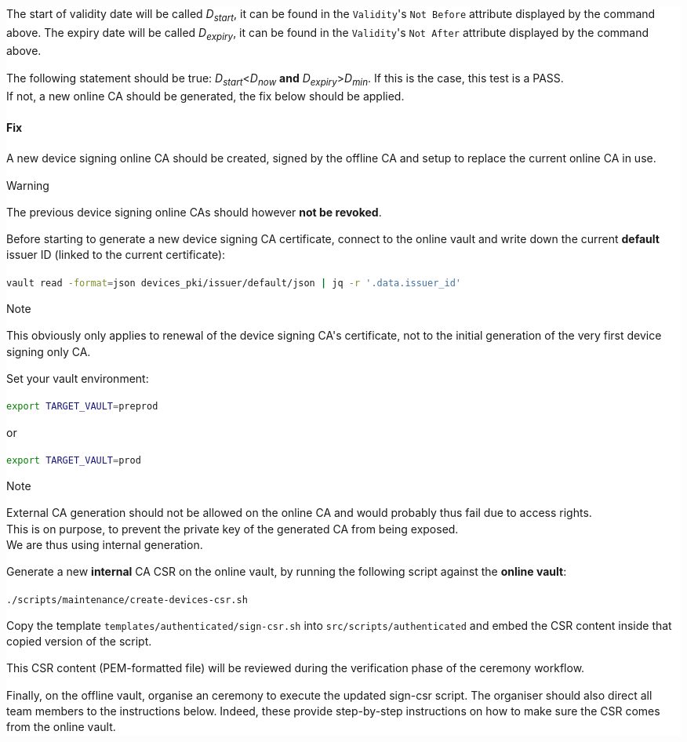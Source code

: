 The start of validity date will be called *D<sub>start</sub>*, it can be found in the `Validity`'s `Not Before` attribute displayed by the command above.
The expiry date will be called *D<sub>expiry</sub>*, it can be found in the `Validity`'s `Not After` attribute displayed by the command above.

The following statement should be true:
*D<sub>start</sub>*<*D<sub>now</sub>* **and** *D<sub>expiry</sub>*>*D<sub>min</sub>*.
If this is the case, this test is a PASS.  
If not, a new online CA should be generated, the fix below should be applied.

#### Fix

A new device signing online CA should be created, signed by the offline CA and setup to replace the current online CA in use.

> [!Warning]  
> The previous device signing online CAs should however **not be revoked**.

Before starting to generate a new device signing CA certificate, connect to the online vault and write down the current **default** issuer ID (linked to the current certificate):
```bash
vault read -format=json devices_pki/issuer/default/json | jq -r '.data.issuer_id'
```

> [!Note]  
> This obviously only applies to renewal of the device signing CA's certificate, not to the initial generation of the very first device signing only CA.

Set your vault environment:
```bash
export TARGET_VAULT=preprod
```

or 

```bash
export TARGET_VAULT=prod
```

> [!Note]  
> External CA generation should not be allowed on the online CA and would probably thus fail due to access rights.  
> This is on purpose, to prevent the private key of the generated CA from being exposed.  
> We are thus using internal generation.

Generate a new **internal** CA CSR on the online vault, by running the following script against the **online vault**:
```bash
./scripts/maintenance/create-devices-csr.sh
```

Copy the template `templates/authenticated/sign-csr.sh` into `src/scripts/authenticated` and embed the CSR content inside that copied version of the script.

This CSR content (PEM-formatted file) will be reviewed during the verification phase of the ceremony workflow.

Finally, on the offline vault, organise an ceremony to execute the updated sign-csr script. The organiser should also direct all team members to the instructions below. Indeed, these provide step-by-step instructions on how to make sure the CSR comes from the online vault.
